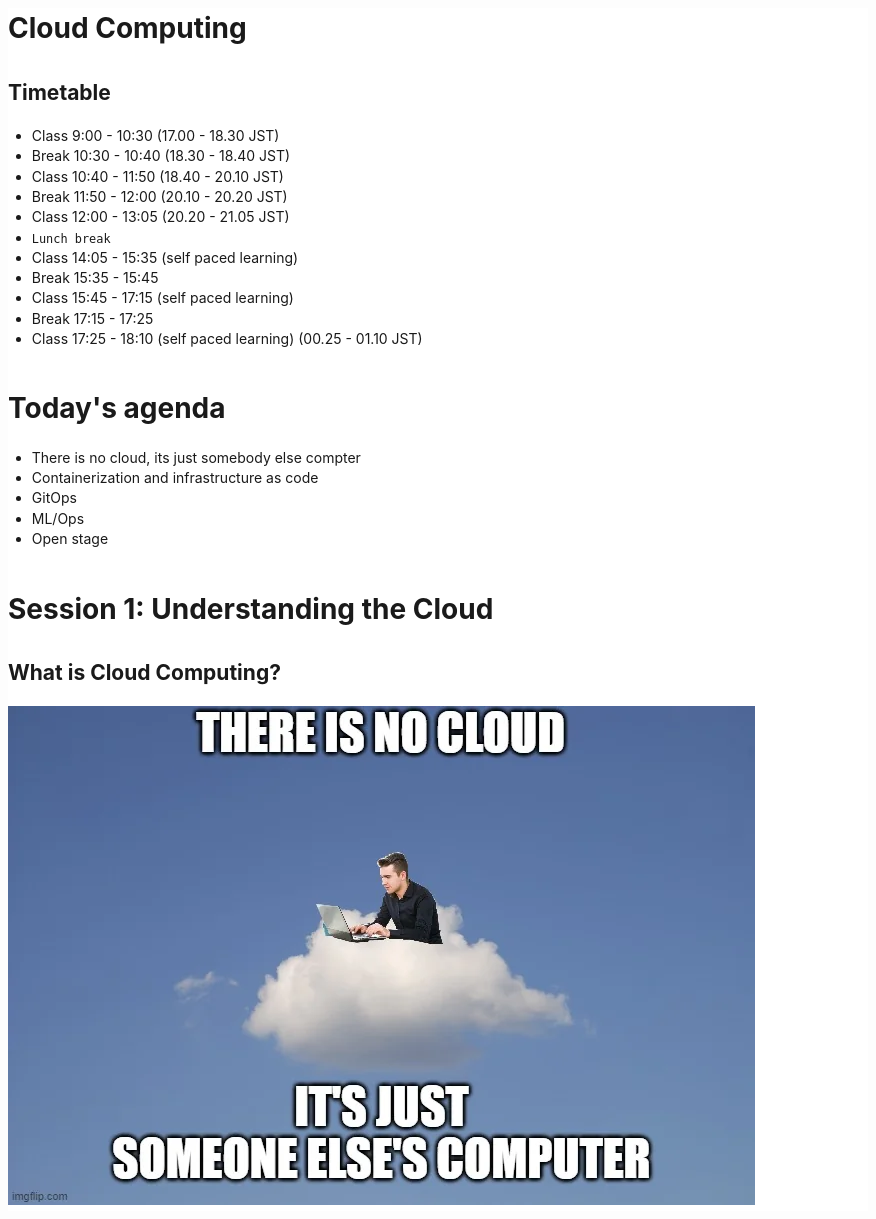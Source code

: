 # Cloud Computing


## Timetable

- Class 9:00 - 10:30 (17.00 - 18.30 JST)
- Break 10:30 - 10:40 (18.30 - 18.40 JST)
- Class 10:40 - 11:50 (18.40 - 20.10 JST)
- Break 11:50 - 12:00 (20.10 - 20.20 JST)
- Class 12:00 - 13:05 (20.20 - 21.05 JST)
- `Lunch break`
- Class 14:05 - 15:35 (self paced learning)
- Break 15:35 - 15:45
- Class 15:45 - 17:15 (self paced learning)
- Break 17:15 - 17:25
- Class 17:25 - 18:10 (self paced learning) (00.25 - 01.10 JST)


# Today's agenda
- There is no cloud, its just somebody else compter 
- Containerization and infrastructure as code 
- GitOps 
- ML/Ops 
- Open stage 


# Session 1: Understanding the Cloud


## What is Cloud Computing?
![cloud](./data/img/cloud.jpg)
